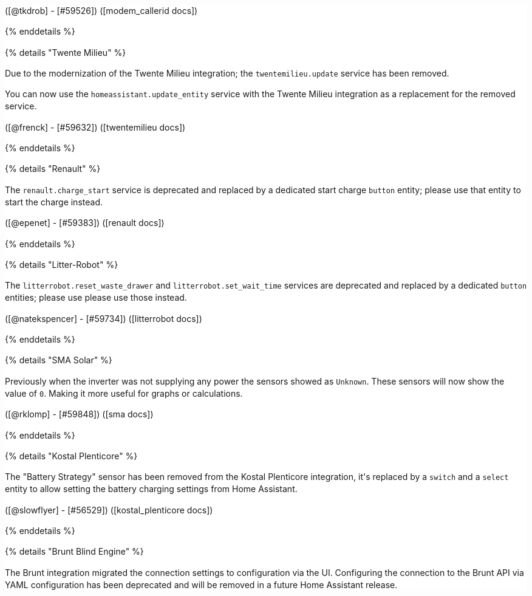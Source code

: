 ([@tkdrob] - [#59526]) ([modem_callerid docs])

{% enddetails %}

{% details "Twente Milieu" %}

Due to the modernization of the Twente Milieu integration; the
`twentemilieu.update` service has been removed.

You can now use the `homeassistant.update_entity` service with the
Twente Milieu integration as a replacement for the removed service.

([@frenck] - [#59632]) ([twentemilieu docs])

{% enddetails %}

{% details "Renault" %}

The `renault.charge_start` service is deprecated and replaced by a dedicated
start charge `button` entity; please use that entity to start
the charge instead.

([@epenet] - [#59383]) ([renault docs])

{% enddetails %}

{% details "Litter-Robot" %}

The `litterrobot.reset_waste_drawer` and `litterrobot.set_wait_time` services
are deprecated and replaced by a dedicated `button` entities; please use
please use those instead.

([@natekspencer] - [#59734]) ([litterrobot docs])

{% enddetails %}

{% details "SMA Solar" %}

Previously when the inverter was not supplying any power the sensors showed as
`Unknown`. These sensors will now show the value of `0`. Making it more useful
for graphs or calculations.

([@rklomp] - [#59848]) ([sma docs])

{% enddetails %}

{% details "Kostal Plenticore" %}

The "Battery Strategy" sensor has been removed from the Kostal Plenticore
integration, it's replaced by a `switch` and a `select` entity to allow setting
the battery charging settings from Home Assistant.

([@slowflyer] - [#56529]) ([kostal_plenticore docs])

{% enddetails %}

{% details "Brunt Blind Engine" %}

The Brunt integration migrated the connection settings to configuration via
the UI. Configuring the connection to the Brunt API via YAML configuration
has been deprecated and will be removed in a future Home Assistant release.

